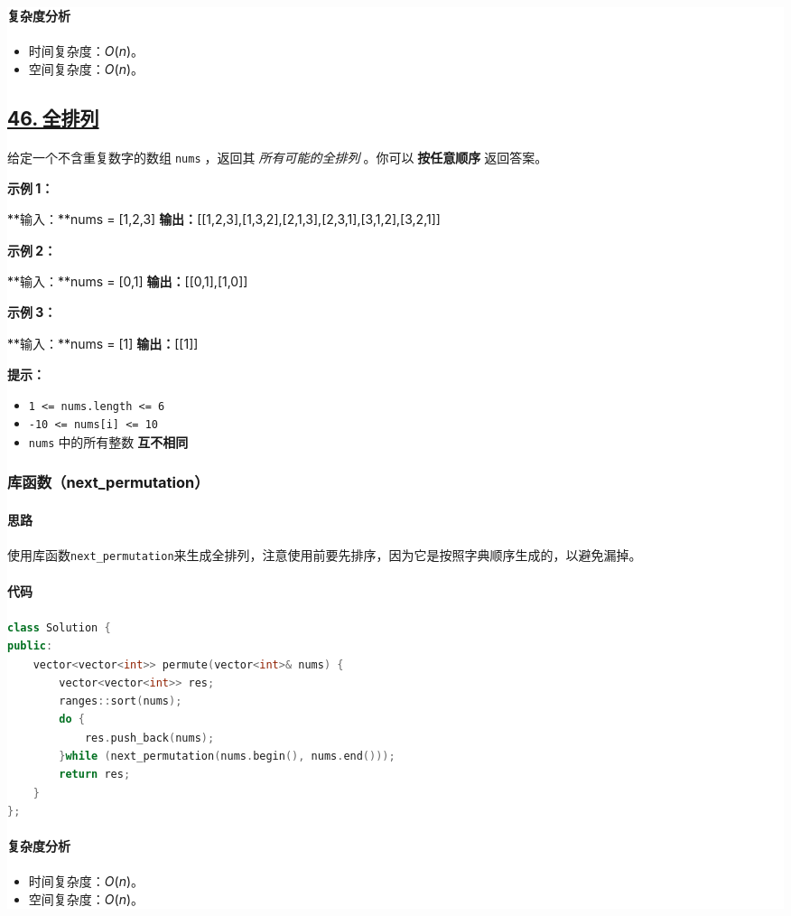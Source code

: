 

#### 复杂度分析

- 时间复杂度：$O(n)$。
- 空间复杂度：$O(n)$。

[46\. 全排列](https://leetcode.cn/problems/permutations/description/)
------------------------------------------------------------------

给定一个不含重复数字的数组 `nums` ，返回其 _所有可能的全排列_ 。你可以 **按任意顺序** 返回答案。

**示例 1：**

**输入：**nums = \[1,2,3\]
**输出：**\[\[1,2,3\],\[1,3,2\],\[2,1,3\],\[2,3,1\],\[3,1,2\],\[3,2,1\]\]

**示例 2：**

**输入：**nums = \[0,1\]
**输出：**\[\[0,1\],\[1,0\]\]

**示例 3：**

**输入：**nums = \[1\]
**输出：**\[\[1\]\]

**提示：**

*   `1 <= nums.length <= 6`
*   `-10 <= nums[i] <= 10`
*   `nums` 中的所有整数 **互不相同**

### 库函数（next_permutation）

#### 思路

使用库函数`next_permutation`来生成全排列，注意使用前要先排序，因为它是按照字典顺序生成的，以避免漏掉。

#### 代码

```cpp
class Solution {
public:
    vector<vector<int>> permute(vector<int>& nums) {
        vector<vector<int>> res;
        ranges::sort(nums);
        do {
            res.push_back(nums);
        }while (next_permutation(nums.begin(), nums.end()));
        return res;
    }
};
```

#### 复杂度分析

- 时间复杂度：$O(n)$。
- 空间复杂度：$O(n)$。
